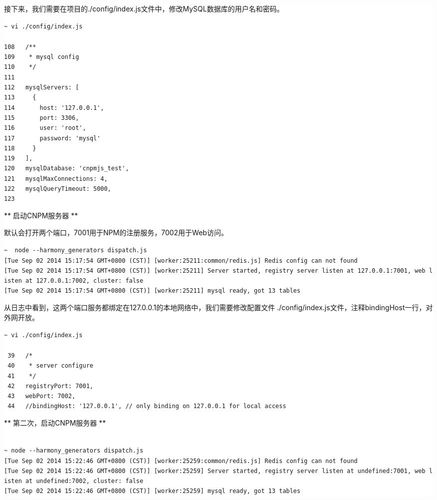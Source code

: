 接下来，我们需要在项目的./config/index.js文件中，修改MySQL数据库的用户名和密码。

```
~ vi ./config/index.js

108   /**
109    * mysql config
110    */
111
112   mysqlServers: [
113     {
114       host: '127.0.0.1',
115       port: 3306,
116       user: 'root',
117       password: 'mysql'
118     }
119   ],
120   mysqlDatabase: 'cnpmjs_test',
121   mysqlMaxConnections: 4,
122   mysqlQueryTimeout: 5000,
123

```

** 启动CNPM服务器 **

默认会打开两个端口，7001用于NPM的注册服务，7002用于Web访问。

```
~  node --harmony_generators dispatch.js
[Tue Sep 02 2014 15:17:54 GMT+0800 (CST)] [worker:25211:common/redis.js] Redis config can not found
[Tue Sep 02 2014 15:17:54 GMT+0800 (CST)] [worker:25211] Server started, registry server listen at 127.0.0.1:7001, web listen at 127.0.0.1:7002, cluster: false
[Tue Sep 02 2014 15:17:54 GMT+0800 (CST)] [worker:25211] mysql ready, got 13 tables

```

从日志中看到，这两个端口服务都绑定在127.0.0.1的本地网络中，我们需要修改配置文件 ./config/index.js文件，注释bindingHost一行，对外网开放。

```
~ vi ./config/index.js

 39   /*
 40    * server configure
 41    */
 42   registryPort: 7001,
 43   webPort: 7002,
 44   //bindingHost: '127.0.0.1', // only binding on 127.0.0.1 for local access

 ```
** 第二次，启动CNPM服务器 **

```

~ node --harmony_generators dispatch.js
[Tue Sep 02 2014 15:22:46 GMT+0800 (CST)] [worker:25259:common/redis.js] Redis config can not found
[Tue Sep 02 2014 15:22:46 GMT+0800 (CST)] [worker:25259] Server started, registry server listen at undefined:7001, web listen at undefined:7002, cluster: false
[Tue Sep 02 2014 15:22:46 GMT+0800 (CST)] [worker:25259] mysql ready, got 13 tables
```
